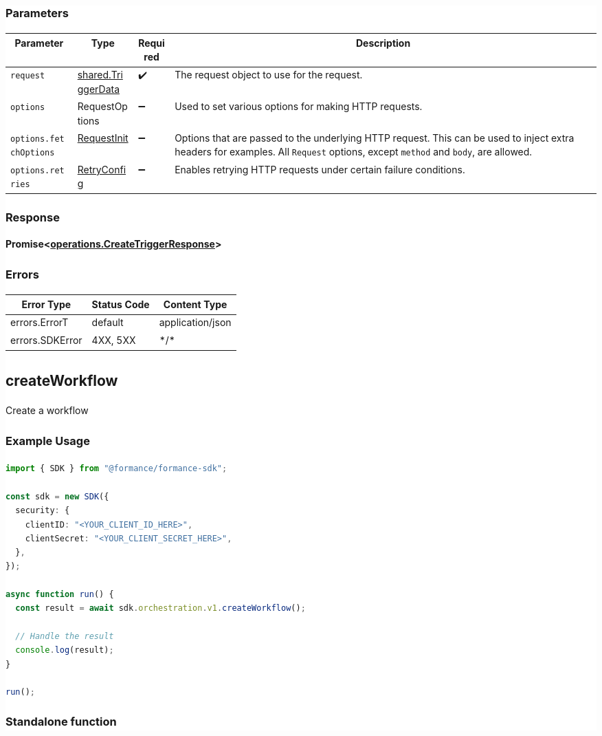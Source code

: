 
### Parameters

| Parameter                                                                                                                                                                      | Type                                                                                                                                                                           | Required                                                                                                                                                                       | Description                                                                                                                                                                    |
| ------------------------------------------------------------------------------------------------------------------------------------------------------------------------------ | ------------------------------------------------------------------------------------------------------------------------------------------------------------------------------ | ------------------------------------------------------------------------------------------------------------------------------------------------------------------------------ | ------------------------------------------------------------------------------------------------------------------------------------------------------------------------------ |
| `request`                                                                                                                                                                      | [shared.TriggerData](../../sdk/models/shared/triggerdata.md)                                                                                                                   | :heavy_check_mark:                                                                                                                                                             | The request object to use for the request.                                                                                                                                     |
| `options`                                                                                                                                                                      | RequestOptions                                                                                                                                                                 | :heavy_minus_sign:                                                                                                                                                             | Used to set various options for making HTTP requests.                                                                                                                          |
| `options.fetchOptions`                                                                                                                                                         | [RequestInit](https://developer.mozilla.org/en-US/docs/Web/API/Request/Request#options)                                                                                        | :heavy_minus_sign:                                                                                                                                                             | Options that are passed to the underlying HTTP request. This can be used to inject extra headers for examples. All `Request` options, except `method` and `body`, are allowed. |
| `options.retries`                                                                                                                                                              | [RetryConfig](../../lib/utils/retryconfig.md)                                                                                                                                  | :heavy_minus_sign:                                                                                                                                                             | Enables retrying HTTP requests under certain failure conditions.                                                                                                               |

### Response

**Promise\<[operations.CreateTriggerResponse](../../sdk/models/operations/createtriggerresponse.md)\>**

### Errors

| Error Type       | Status Code      | Content Type     |
| ---------------- | ---------------- | ---------------- |
| errors.ErrorT    | default          | application/json |
| errors.SDKError  | 4XX, 5XX         | \*/\*            |

## createWorkflow

Create a workflow

### Example Usage

```typescript
import { SDK } from "@formance/formance-sdk";

const sdk = new SDK({
  security: {
    clientID: "<YOUR_CLIENT_ID_HERE>",
    clientSecret: "<YOUR_CLIENT_SECRET_HERE>",
  },
});

async function run() {
  const result = await sdk.orchestration.v1.createWorkflow();

  // Handle the result
  console.log(result);
}

run();
```

### Standalone function
